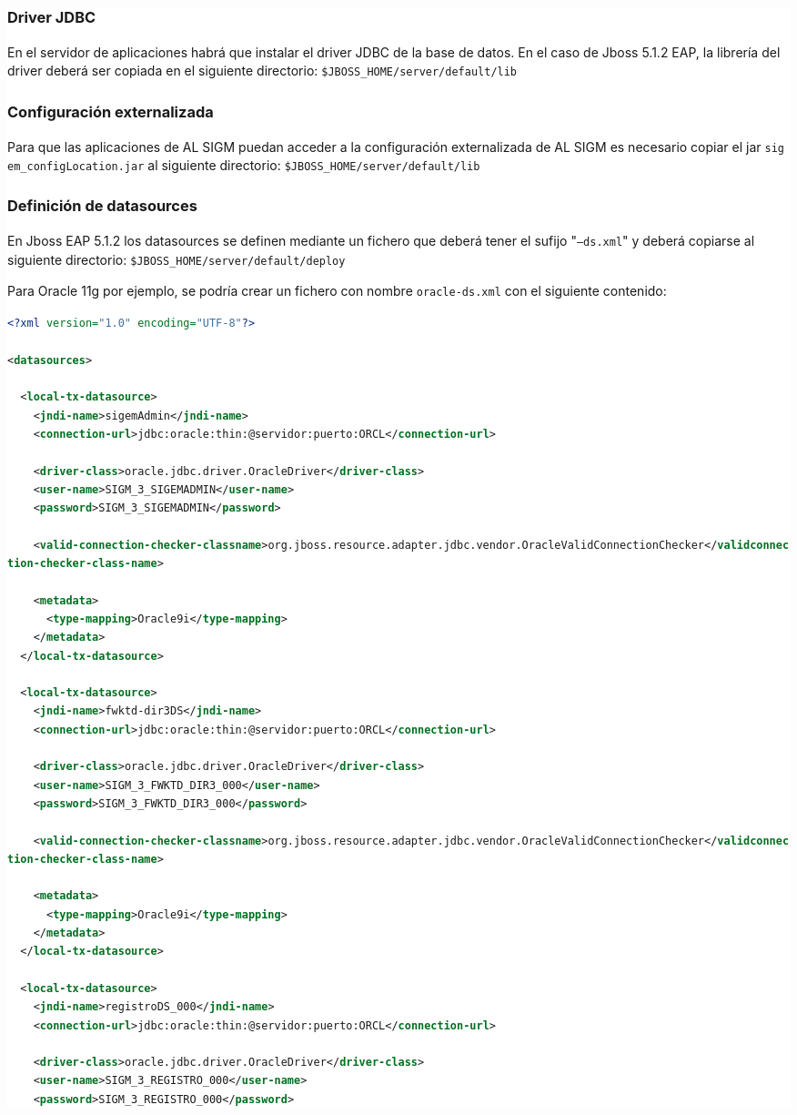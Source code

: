 ### Driver JDBC

En el servidor de aplicaciones habrá que instalar el driver JDBC de la base de datos. En
el caso de Jboss 5.1.2 EAP, la librería del driver deberá ser copiada en el siguiente
directorio: `$JBOSS_HOME/server/default/lib`

### Configuración externalizada

Para que las aplicaciones de AL SIGM puedan acceder a la configuración externalizada
de AL SIGM es necesario copiar el jar `sigem_configLocation.jar` al siguiente directorio:
`$JBOSS_HOME/server/default/lib`

### Definición de datasources

En Jboss EAP 5.1.2 los datasources se definen mediante un fichero que deberá tener el
sufijo "`–ds.xml`" y deberá copiarse al siguiente directorio:
`$JBOSS_HOME/server/default/deploy`

Para Oracle 11g por ejemplo, se podría crear un fichero con nombre `oracle-ds.xml` con
el siguiente contenido:

``` xml
<?xml version="1.0" encoding="UTF-8"?>

<datasources>
 
  <local-tx-datasource>
    <jndi-name>sigemAdmin</jndi-name>
    <connection-url>jdbc:oracle:thin:@servidor:puerto:ORCL</connection-url>

    <driver-class>oracle.jdbc.driver.OracleDriver</driver-class>
    <user-name>SIGM_3_SIGEMADMIN</user-name>
    <password>SIGM_3_SIGEMADMIN</password>

    <valid-connection-checker-classname>org.jboss.resource.adapter.jdbc.vendor.OracleValidConnectionChecker</validconnection-checker-class-name>

    <metadata>
      <type-mapping>Oracle9i</type-mapping>
    </metadata>
  </local-tx-datasource>

  <local-tx-datasource>
    <jndi-name>fwktd-dir3DS</jndi-name>
    <connection-url>jdbc:oracle:thin:@servidor:puerto:ORCL</connection-url>

    <driver-class>oracle.jdbc.driver.OracleDriver</driver-class>
    <user-name>SIGM_3_FWKTD_DIR3_000</user-name>
    <password>SIGM_3_FWKTD_DIR3_000</password>

    <valid-connection-checker-classname>org.jboss.resource.adapter.jdbc.vendor.OracleValidConnectionChecker</validconnection-checker-class-name>

    <metadata>
      <type-mapping>Oracle9i</type-mapping>
    </metadata>
  </local-tx-datasource>

  <local-tx-datasource>
    <jndi-name>registroDS_000</jndi-name>
    <connection-url>jdbc:oracle:thin:@servidor:puerto:ORCL</connection-url>

    <driver-class>oracle.jdbc.driver.OracleDriver</driver-class>
    <user-name>SIGM_3_REGISTRO_000</user-name>
    <password>SIGM_3_REGISTRO_000</password>
```